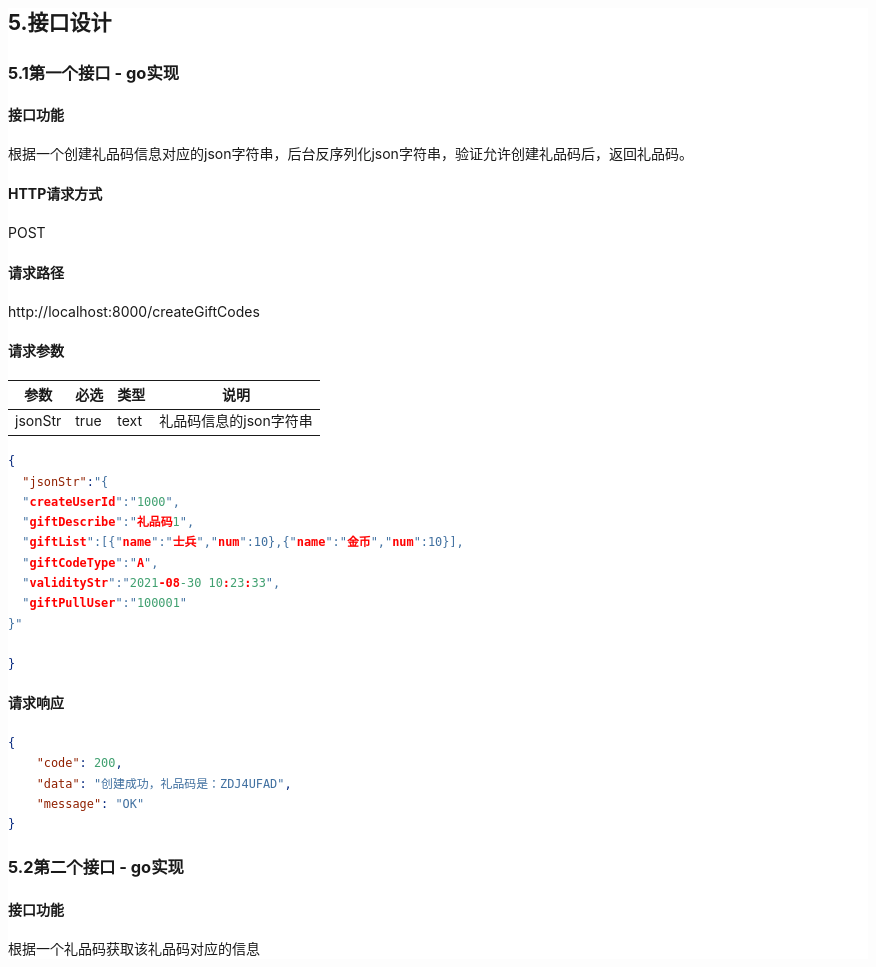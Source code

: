 

## 5.接口设计

### 5.1第一个接口 - go实现

#### 接口功能

根据一个创建礼品码信息对应的json字符串，后台反序列化json字符串，验证允许创建礼品码后，返回礼品码。

#### HTTP请求方式

POST

#### 请求路径

http://localhost:8000/createGiftCodes

#### 请求参数

| 参数    | 必选 | 类型 | 说明                   |
| ------- | ---- | ---- | ---------------------- |
| jsonStr | true | text | 礼品码信息的json字符串 |

```json
{
  "jsonStr":"{
  "createUserId":"1000",
  "giftDescribe":"礼品码1",
  "giftList":[{"name":"士兵","num":10},{"name":"金币","num":10}],
  "giftCodeType":"A",
  "validityStr":"2021-08-30 10:23:33",
  "giftPullUser":"100001"
}"
 
}
```



#### 请求响应

```json
{
    "code": 200,
    "data": "创建成功，礼品码是：ZDJ4UFAD",
    "message": "OK"
}
```

### 5.2第二个接口 - go实现

#### 接口功能

根据一个礼品码获取该礼品码对应的信息
